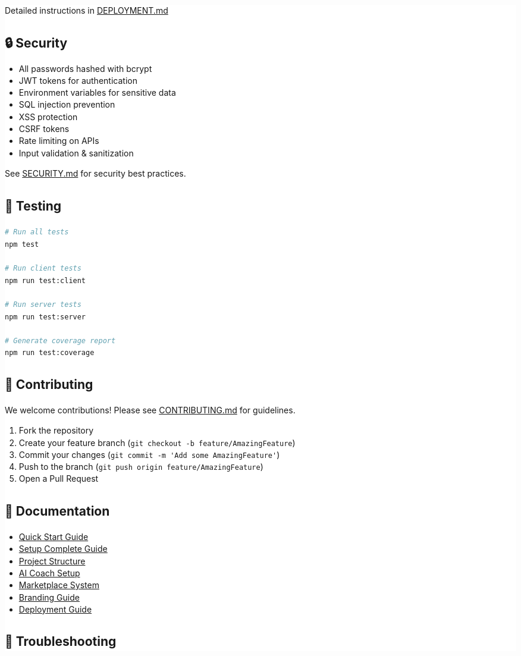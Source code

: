 Detailed instructions in [DEPLOYMENT.md](./docs/DEPLOYMENT.md)

## 🔒 Security

- All passwords hashed with bcrypt
- JWT tokens for authentication
- Environment variables for sensitive data
- SQL injection prevention
- XSS protection
- CSRF tokens
- Rate limiting on APIs
- Input validation & sanitization

See [SECURITY.md](./docs/SECURITY.md) for security best practices.

## 🧪 Testing

```bash
# Run all tests
npm test

# Run client tests
npm run test:client

# Run server tests
npm run test:server

# Generate coverage report
npm run test:coverage
```

## 🤝 Contributing

We welcome contributions! Please see [CONTRIBUTING.md](./docs/CONTRIBUTING.md) for guidelines.

1. Fork the repository
2. Create your feature branch (`git checkout -b feature/AmazingFeature`)
3. Commit your changes (`git commit -m 'Add some AmazingFeature'`)
4. Push to the branch (`git push origin feature/AmazingFeature`)
5. Open a Pull Request

## 📝 Documentation

- [Quick Start Guide](./QUICKSTART.md)
- [Setup Complete Guide](./SETUP_COMPLETE.md)
- [Project Structure](./PROJECT_STRUCTURE.md)
- [AI Coach Setup](./AI_COACH_SETUP.md)
- [Marketplace System](./MARKETPLACE-COMPLETE-SYSTEM.md)
- [Branding Guide](./BRANDING_GUIDE.md)
- [Deployment Guide](./Z2B-v21/DEPLOYMENT.md)

## 🐛 Troubleshooting
